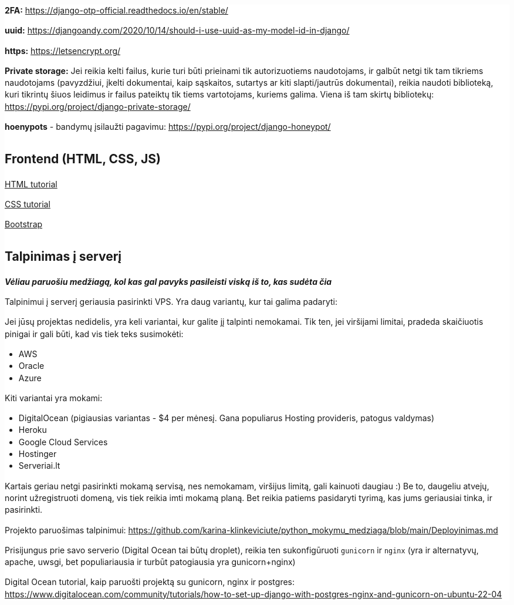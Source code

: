 **2FA:** https://django-otp-official.readthedocs.io/en/stable/ 

**uuid:** https://djangoandy.com/2020/10/14/should-i-use-uuid-as-my-model-id-in-django/ 

**https:** https://letsencrypt.org/ 

**Private storage:** Jei reikia kelti failus, kurie turi būti prieinami tik autorizuotiems naudotojams, ir galbūt netgi tik tam tikriems naudotojams (pavyzdžiui, įkelti dokumentai, kaip sąskaitos, sutartys ar kiti slapti/jautrūs dokumentai), reikia naudoti biblioteką, kuri tikrintų šiuos leidimus ir failus pateiktų tik tiems vartotojams, kuriems galima. Viena iš tam skirtų bibliotekų: https://pypi.org/project/django-private-storage/ 

**hoenypots** - bandymų įsilaužti pagavimu: https://pypi.org/project/django-honeypot/ 


## Frontend (HTML, CSS, JS)

[HTML tutorial](https://www.w3schools.com/html/)

[CSS tutorial](https://www.w3schools.com/css/)

[Bootstrap](https://getbootstrap.com/)


## Talpinimas į serverį

***Vėliau paruošiu medžiagą, kol kas gal pavyks pasileisti viską iš to, kas sudėta čia***

Talpinimui į serverį geriausia pasirinkti VPS. Yra daug variantų, kur tai galima padaryti:

Jei jūsų projektas nedidelis, yra keli variantai, kur galite jį talpinti nemokamai. Tik ten, jei viršijami limitai, pradeda skaičiuotis pinigai ir gali būti, kad vis tiek teks susimokėti:

- AWS
- Oracle
- Azure

Kiti variantai yra mokami:
- DigitalOcean (pigiausias variantas - $4 per mėnesį. Gana populiarus Hosting provideris, patogus valdymas)
- Heroku
- Google Cloud Services
- Hostinger
- Serveriai.lt

Kartais geriau netgi pasirinkti mokamą servisą, nes nemokamam, viršijus limitą, gali kainuoti daugiau :) Be to, daugeliu atvejų, norint užregistruoti domeną, vis tiek reikia imti mokamą planą. Bet reikia patiems pasidaryti tyrimą, kas jums geriausiai tinka, ir pasirinkti.

Projekto paruošimas talpinimui: https://github.com/karina-klinkeviciute/python_mokymu_medziaga/blob/main/Deployinimas.md 

Prisijungus prie savo serverio (Digital Ocean tai būtų droplet), reikia ten sukonfigūruoti `gunicorn` ir `nginx` (yra ir alternatyvų, apache, uwsgi, bet populiariausia ir turbūt patogiausia yra gunicorn+nginx)

Digital Ocean tutorial, kaip paruošti projektą su gunicorn, nginx ir postgres:  https://www.digitalocean.com/community/tutorials/how-to-set-up-django-with-postgres-nginx-and-gunicorn-on-ubuntu-22-04 
